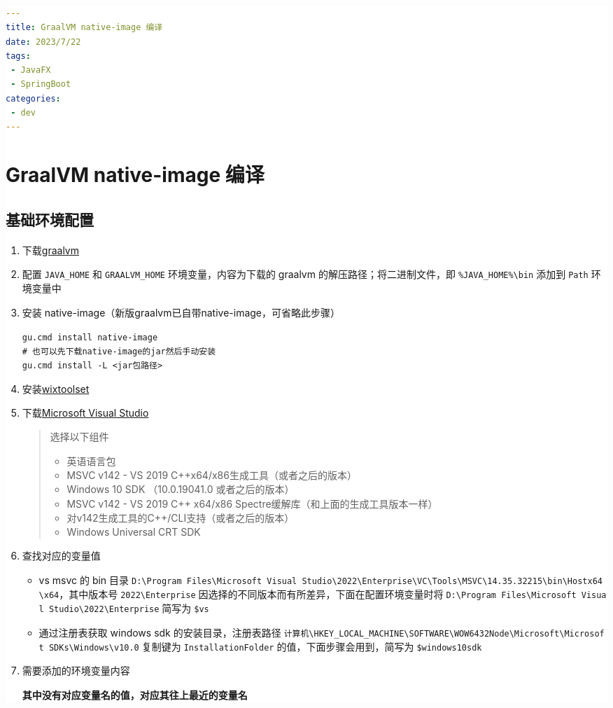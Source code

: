 ```yaml
---
title: GraalVM native-image 编译
date: 2023/7/22
tags:
 - JavaFX
 - SpringBoot
categories:
 - dev
---
```


# GraalVM native-image 编译

## 基础环境配置

1. 下载[graalvm](https://www.graalvm.org/downloads/)

2. 配置 `JAVA_HOME` 和 `GRAALVM_HOME` 环境变量，内容为下载的 graalvm 的解压路径；将二进制文件，即 `%JAVA_HOME%\bin` 添加到 `Path` 环境变量中

3. 安装 native-image（新版graalvm已自带native-image，可省略此步骤）
   
   ```shell
   gu.cmd install native-image
   # 也可以先下载native-image的jar然后手动安装
   gu.cmd install -L <jar包路径>
   ```

4. 安装[wixtoolset](https://wixtoolset.org/)

5. 下载[Microsoft Visual Studio](https://visualstudio.microsoft.com/downloads/)
   
   > 选择以下组件
   > 
   > - 英语语言包
   > - MSVC v142 - VS 2019 C++x64/x86生成工具（或者之后的版本）
   > - Windows 10 SDK （10.0.19041.0 或者之后的版本）
   > - MSVC v142 - VS 2019 C++ x64/x86 Spectre缓解库（和上面的生成工具版本一样）
   > - 对v142生成工具的C++/CLI支持（或者之后的版本）
   > - Windows Universal CRT SDK

6. 查找对应的变量值
   
   - vs msvc 的 bin 目录 `D:\Program Files\Microsoft Visual Studio\2022\Enterprise\VC\Tools\MSVC\14.35.32215\bin\Hostx64\x64`，其中版本号 `2022\Enterprise` 因选择的不同版本而有所差异，下面在配置环境变量时将 `D:\Program Files\Microsoft Visual Studio\2022\Enterprise` 简写为 `$vs` 
   
   - 通过注册表获取 windows sdk 的安装目录，注册表路径 `计算机\HKEY_LOCAL_MACHINE\SOFTWARE\WOW6432Node\Microsoft\Microsoft SDKs\Windows\v10.0`
     复制键为 `InstallationFolder` 的值，下面步骤会用到，简写为 `$windows10sdk` 

7. 需要添加的环境变量内容

    **其中没有对应变量名的值，对应其往上最近的变量名**
   